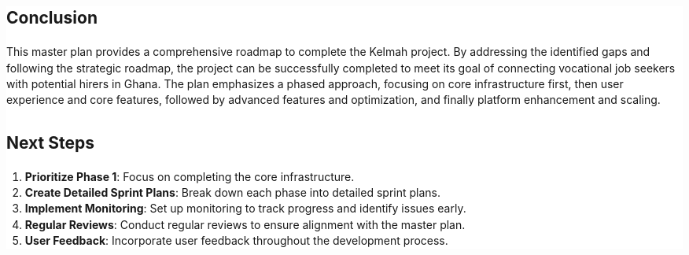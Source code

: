 ## Conclusion

This master plan provides a comprehensive roadmap to complete the Kelmah project. By addressing the identified gaps and following the strategic roadmap, the project can be successfully completed to meet its goal of connecting vocational job seekers with potential hirers in Ghana. The plan emphasizes a phased approach, focusing on core infrastructure first, then user experience and core features, followed by advanced features and optimization, and finally platform enhancement and scaling.

## Next Steps

1. **Prioritize Phase 1**: Focus on completing the core infrastructure.
2. **Create Detailed Sprint Plans**: Break down each phase into detailed sprint plans.
3. **Implement Monitoring**: Set up monitoring to track progress and identify issues early.
4. **Regular Reviews**: Conduct regular reviews to ensure alignment with the master plan.
5. **User Feedback**: Incorporate user feedback throughout the development process.

